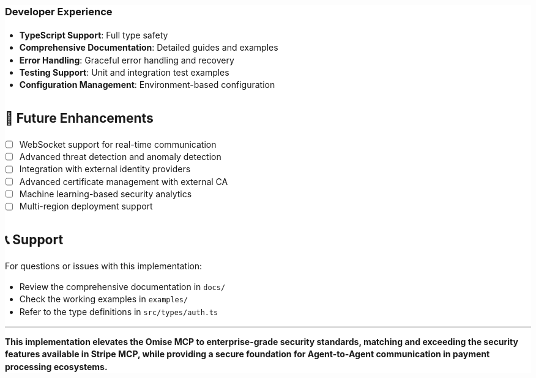 ### Developer Experience
- **TypeScript Support**: Full type safety
- **Comprehensive Documentation**: Detailed guides and examples
- **Error Handling**: Graceful error handling and recovery
- **Testing Support**: Unit and integration test examples
- **Configuration Management**: Environment-based configuration

## 🔮 Future Enhancements

- [ ] WebSocket support for real-time communication
- [ ] Advanced threat detection and anomaly detection
- [ ] Integration with external identity providers
- [ ] Advanced certificate management with external CA
- [ ] Machine learning-based security analytics
- [ ] Multi-region deployment support

## 📞 Support

For questions or issues with this implementation:
- Review the comprehensive documentation in `docs/`
- Check the working examples in `examples/`
- Refer to the type definitions in `src/types/auth.ts`

---

**This implementation elevates the Omise MCP to enterprise-grade security standards, matching and exceeding the security features available in Stripe MCP, while providing a secure foundation for Agent-to-Agent communication in payment processing ecosystems.**
